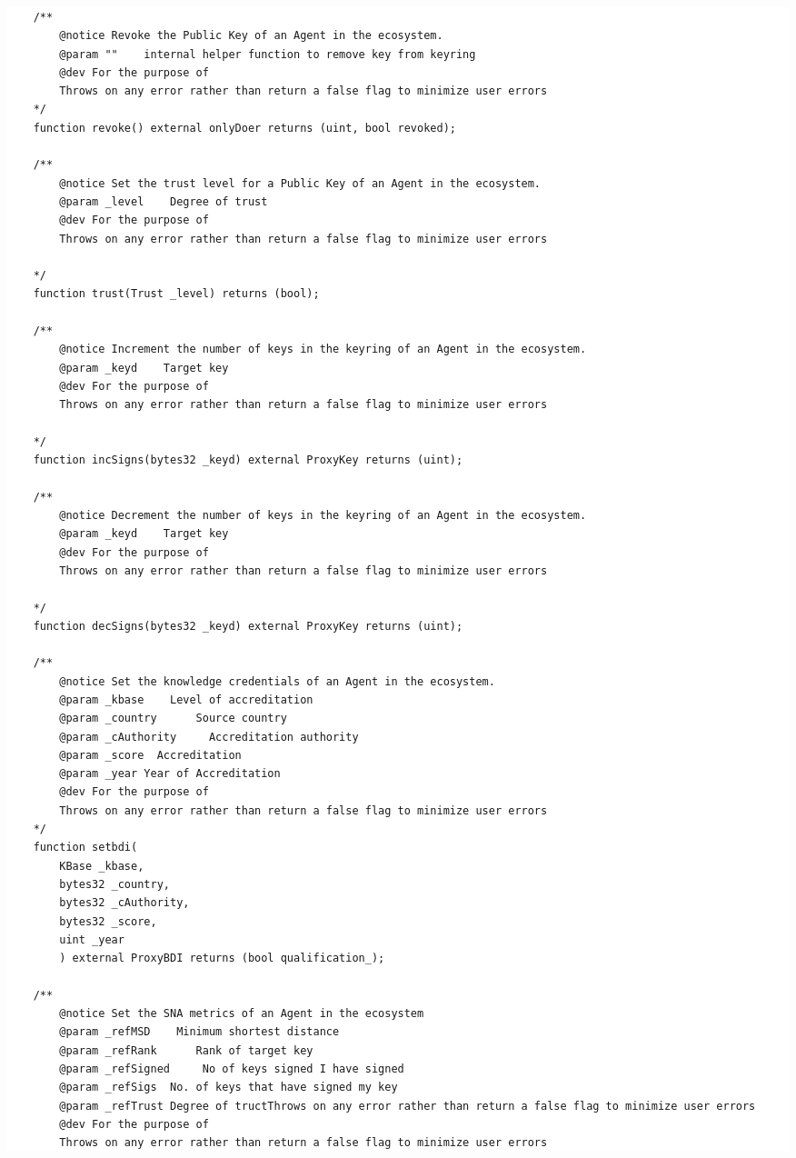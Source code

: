 ```
    /**
        @notice Revoke the Public Key of an Agent in the ecosystem.
        @param ""    internal helper function to remove key from keyring
        @dev For the purpose of 
        Throws on any error rather than return a false flag to minimize user errors
    */
    function revoke() external onlyDoer returns (uint, bool revoked);

    /**
        @notice Set the trust level for a Public Key of an Agent in the ecosystem.
        @param _level    Degree of trust
        @dev For the purpose of 
        Throws on any error rather than return a false flag to minimize user errors
        
    */
    function trust(Trust _level) returns (bool);

    /**
        @notice Increment the number of keys in the keyring of an Agent in the ecosystem.
        @param _keyd    Target key
        @dev For the purpose of 
        Throws on any error rather than return a false flag to minimize user errors
        
    */
    function incSigns(bytes32 _keyd) external ProxyKey returns (uint);

    /**
        @notice Decrement the number of keys in the keyring of an Agent in the ecosystem.
        @param _keyd    Target key
        @dev For the purpose of 
        Throws on any error rather than return a false flag to minimize user errors
        
    */
    function decSigns(bytes32 _keyd) external ProxyKey returns (uint);

    /**
        @notice Set the knowledge credentials of an Agent in the ecosystem.
        @param _kbase    Level of accreditation
        @param _country      Source country
        @param _cAuthority     Accreditation authority
        @param _score  Accreditation 
        @param _year Year of Accreditation
        @dev For the purpose of 
        Throws on any error rather than return a false flag to minimize user errors
    */
    function setbdi(
        KBase _kbase,
        bytes32 _country,
        bytes32 _cAuthority,
        bytes32 _score,
        uint _year
        ) external ProxyBDI returns (bool qualification_);

    /**
        @notice Set the SNA metrics of an Agent in the ecosystem
        @param _refMSD    Minimum shortest distance
        @param _refRank      Rank of target key
        @param _refSigned     No of keys signed I have signed
        @param _refSigs  No. of keys that have signed my key
        @param _refTrust Degree of tructThrows on any error rather than return a false flag to minimize user errors
        @dev For the purpose of 
        Throws on any error rather than return a false flag to minimize user errors
```
